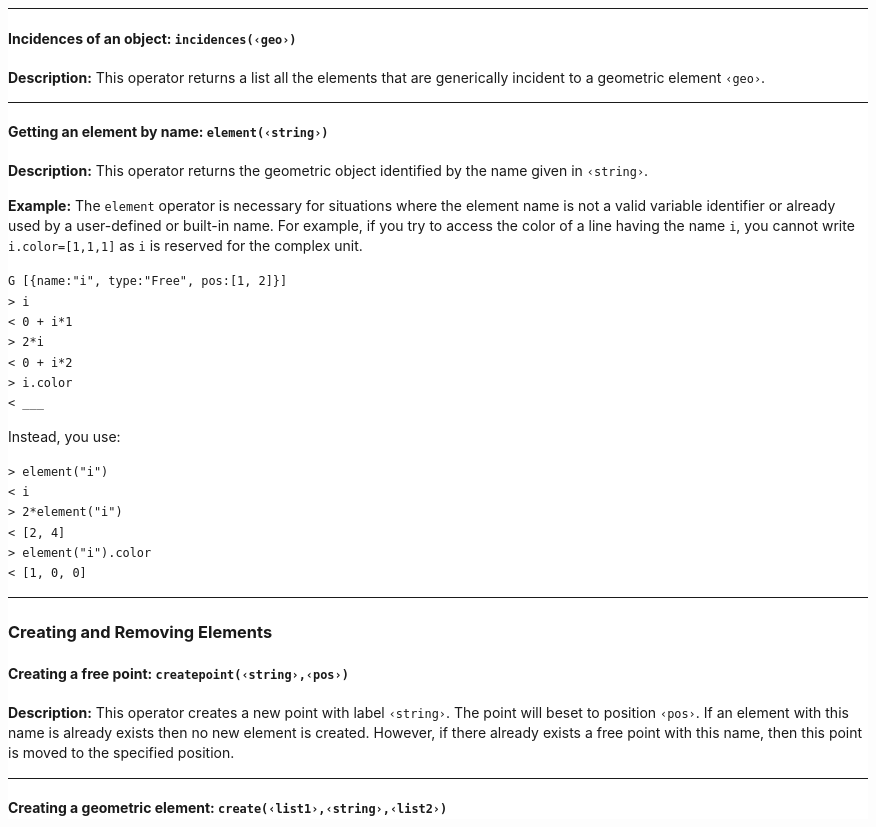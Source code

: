 ------

#### Incidences of an object: `incidences(‹geo›)`

**Description:**
This operator returns a list all the elements that are generically incident to a geometric element `‹geo›`.

------

#### Getting an element by name: `element(‹string›)`

**Description:**
This operator returns the geometric object identified by the name given in `‹string›`.

**Example:**
The `element` operator is necessary for situations where the element name is not a valid variable identifier or already used by a user-defined or built-in name.
For example, if you try to access the color of a line having the name `i`, you cannot write `i.color=[1,1,1]` as `i` is reserved for the complex unit.

    G [{name:"i", type:"Free", pos:[1, 2]}]
    > i
    < 0 + i*1
    > 2*i
    < 0 + i*2
    > i.color
    < ___

Instead, you use:

    > element("i")
    < i
    > 2*element("i")
    < [2, 4]
    > element("i").color
    < [1, 0, 0]

------

### Creating and Removing Elements

#### Creating a free point: `createpoint(‹string›,‹pos›)`

**Description:**
This operator creates a new point with label `‹string›`.
The point will beset to position `‹pos›`.
If an element with this name is already exists then no new element is created.
However, if there already exists a free point with this name, then this point is moved to the specified position.

------

#### Creating a geometric element: `create(‹list1›,‹string›,‹list2›)`
